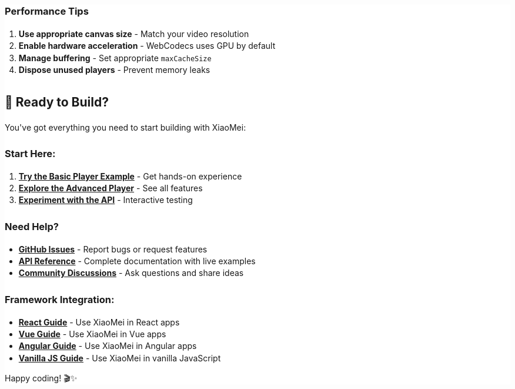 ### Performance Tips
1. **Use appropriate canvas size** - Match your video resolution
2. **Enable hardware acceleration** - WebCodecs uses GPU by default
3. **Manage buffering** - Set appropriate `maxCacheSize`
4. **Dispose unused players** - Prevent memory leaks

## 🚀 Ready to Build?

You've got everything you need to start building with XiaoMei:

### **Start Here:**
1. **[Try the Basic Player Example](/examples/basic)** - Get hands-on experience
2. **[Explore the Advanced Player](/examples/advanced)** - See all features
3. **[Experiment with the API](/api/player)** - Interactive testing

### **Need Help?**
- **[GitHub Issues](https://github.com/wiedymi/xiaomei/issues)** - Report bugs or request features
- **[API Reference](/api/player)** - Complete documentation with live examples
- **[Community Discussions](https://github.com/wiedymi/xiaomei/discussions)** - Ask questions and share ideas

### **Framework Integration:**
- **[React Guide](/guide/react)** - Use XiaoMei in React apps
- **[Vue Guide](/guide/vue)** - Use XiaoMei in Vue apps
- **[Angular Guide](/guide/angular)** - Use XiaoMei in Angular apps
- **[Vanilla JS Guide](/guide/vanilla)** - Use XiaoMei in vanilla JavaScript

Happy coding! 🎬✨